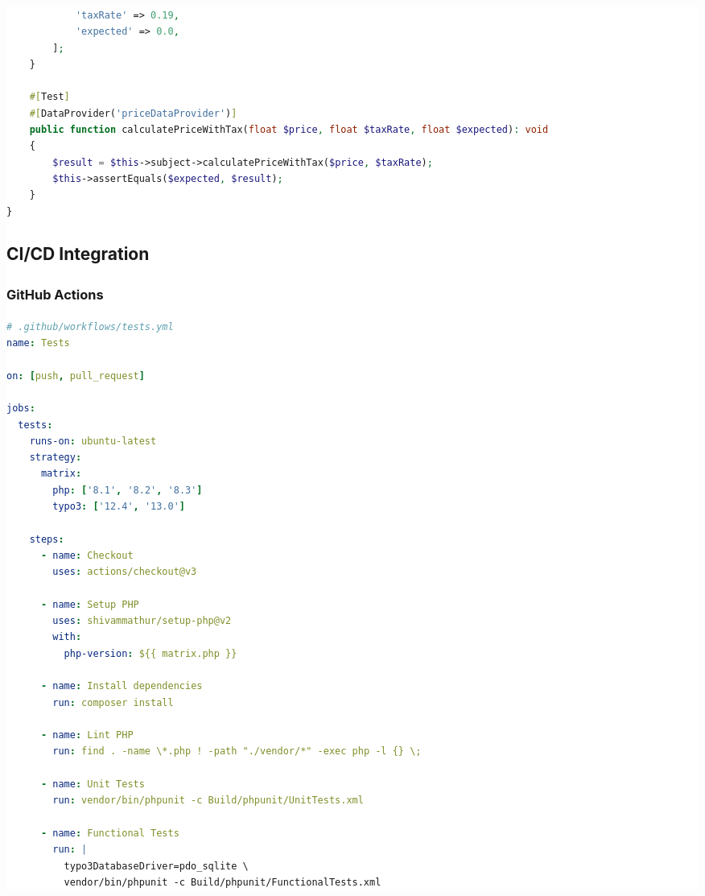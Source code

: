 ```php
            'taxRate' => 0.19,
            'expected' => 0.0,
        ];
    }

    #[Test]
    #[DataProvider('priceDataProvider')]
    public function calculatePriceWithTax(float $price, float $taxRate, float $expected): void
    {
        $result = $this->subject->calculatePriceWithTax($price, $taxRate);
        $this->assertEquals($expected, $result);
    }
}
```

## CI/CD Integration

### GitHub Actions

```yaml
# .github/workflows/tests.yml
name: Tests

on: [push, pull_request]

jobs:
  tests:
    runs-on: ubuntu-latest
    strategy:
      matrix:
        php: ['8.1', '8.2', '8.3']
        typo3: ['12.4', '13.0']

    steps:
      - name: Checkout
        uses: actions/checkout@v3

      - name: Setup PHP
        uses: shivammathur/setup-php@v2
        with:
          php-version: ${{ matrix.php }}

      - name: Install dependencies
        run: composer install

      - name: Lint PHP
        run: find . -name \*.php ! -path "./vendor/*" -exec php -l {} \;

      - name: Unit Tests
        run: vendor/bin/phpunit -c Build/phpunit/UnitTests.xml

      - name: Functional Tests
        run: |
          typo3DatabaseDriver=pdo_sqlite \
          vendor/bin/phpunit -c Build/phpunit/FunctionalTests.xml
```

